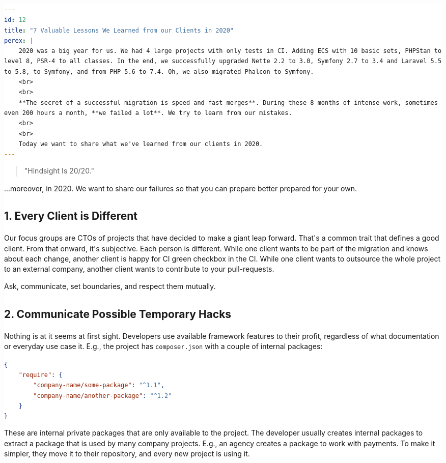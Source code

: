 ```yaml
---
id: 12
title: "7 Valuable Lessons We Learned from our Clients in 2020"
perex: |
    2020 was a big year for us. We had 4 large projects with only tests in CI. Adding ECS with 10 basic sets, PHPStan to level 8, PSR-4 to all classes. In the end, we successfully upgraded Nette 2.2 to 3.0, Symfony 2.7 to 3.4 and Laravel 5.5 to 5.8, to Symfony, and from PHP 5.6 to 7.4. Oh, we also migrated Phalcon to Symfony.
    <br>
    <br>
    **The secret of a successful migration is speed and fast merges**. During these 8 months of intense work, sometimes even 200 hours a month, **we failed a lot**. We try to learn from our mistakes.
    <br>
    <br>
    Today we want to share what we've learned from our clients in 2020.
---
```


<blockquote class="blockquote text-center">
    "Hindsight Is 20/20."
</blockquote>

...moreover, in 2020. We want to share our failures so that you can prepare better prepared for your own.

## 1. Every Client is Different

Our focus groups are CTOs of projects that have decided to make a giant leap forward. That's a common trait that defines a good client. From that onward, it's subjective. Each person is different. While one client wants to be part of the migration and knows about each change, another client is happy for CI green checkbox in the CI. While one client wants to outsource the whole project to an external company, another client wants to contribute to your pull-requests.

Ask, communicate, set boundaries, and respect them mutually.

## 2. Communicate Possible Temporary Hacks

Nothing is at it seems at first sight. Developers use available framework features to their profit, regardless of what documentation or everyday use case it. E.g., the project has `composer.json` with a couple of internal packages:

```json
{
    "require": {
        "company-name/some-package": "^1.1",
        "company-name/another-package": "^1.2"
    }
}
```

These are internal private packages that are only available to the project. The developer usually creates internal packages to extract a package that is used by many company projects. E.g., an agency creates a package to work with payments. To make it simpler, they move it to their repository, and every new project is using it.
